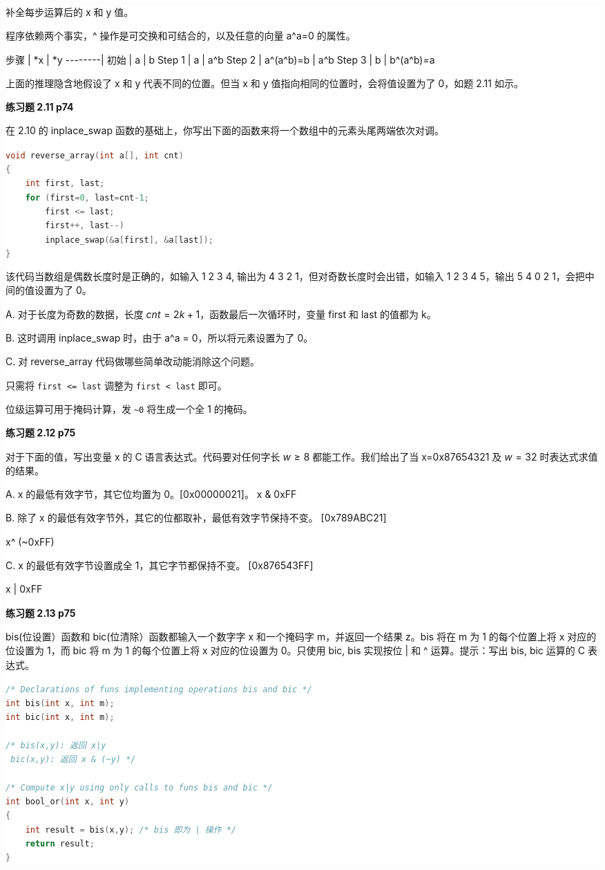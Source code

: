 补全每步运算后的 x 和 y 值。

程序依赖两个事实，^ 操作是可交换和可结合的，以及任意的向量 a^a=0 的属性。

步骤   | \*x | \*y
--------|
初始   | a   | b
Step 1  | a   | a^b
Step 2  | a^(a^b)=b | a^b
Step 3  | b   | b^(a^b)=a

上面的推理隐含地假设了 x 和 y 代表不同的位置。但当 x 和 y 值指向相同的位置时，会将值设置为了 0，如题 2.11 如示。


**练习题 2.11 p74**

在 2.10 的 inplace_swap 函数的基础上，你写出下面的函数来将一个数组中的元素头尾两端依次对调。

```c
void reverse_array(int a[], int cnt)
{
    int first, last;
    for (first=0, last=cnt-1;
        first <= last;
        first++, last--)
        inplace_swap(&a[first], &a[last]);
}
```

该代码当数组是偶数长度时是正确的，如输入 1 2 3 4, 输出为 4 3 2 1，但对奇数长度时会出错，如输入 1 2 3 4 5，输出 5 4 0 2 1，会把中间的值设置为了 0。

A. 对于长度为奇数的数据，长度 $cnt = 2k + 1$，函数最后一次循环时，变量 first 和 last 的值都为 k。

B. 这时调用 inplace_swap 时，由于 a^a = 0，所以将元素设置为了 0。

C. 对 reverse_array 代码做哪些简单改动能消除这个问题。

只需将 `first <= last` 调整为 `first < last` 即可。


位级运算可用于掩码计算，发 `~0` 将生成一个全 1 的掩码。

**练习题 2.12 p75**

对于下面的值，写出变量 x 的 C 语言表达式。代码要对任何字长 $w \geq 8$ 都能工作。我们给出了当 x=0x87654321 及 $w=32$ 时表达式求值的结果。

A. x 的最低有效字节，其它位均置为 0。[0x00000021]。  x & 0xFF

B. 除了 x 的最低有效字节外，其它的位都取补，最低有效字节保持不变。 [0x789ABC21]

x^ (~0xFF)

C. x 的最低有效字节设置成全 1，其它字节都保持不变。 [0x876543FF]

x | 0xFF

**练习题 2.13 p75**

bis(位设置）函数和 bic(位清除）函数都输入一个数字字 x 和一个掩码字 m，并返回一个结果 z。bis  将在 m 为 1 的每个位置上将 x 对应的位设置为 1，而 bic 将 m 为 1 的每个位置上将 x 对应的位设置为 0。只使用 bic, bis 实现按位 | 和 ^ 运算。提示：写出 bis, bic 运算的 C 表达式。

```c
/* Declarations of funs implementing operations bis and bic */
int bis(int x, int m);
int bic(int x, int m);

/* bis(x,y): 返回 x|y
 bic(x,y): 返回 x & (~y) */
 
/* Compute x|y using only calls to funs bis and bic */
int bool_or(int x, int y)
{
    int result = bis(x,y); /* bis 即为 | 操作 */
    return result;
}
```